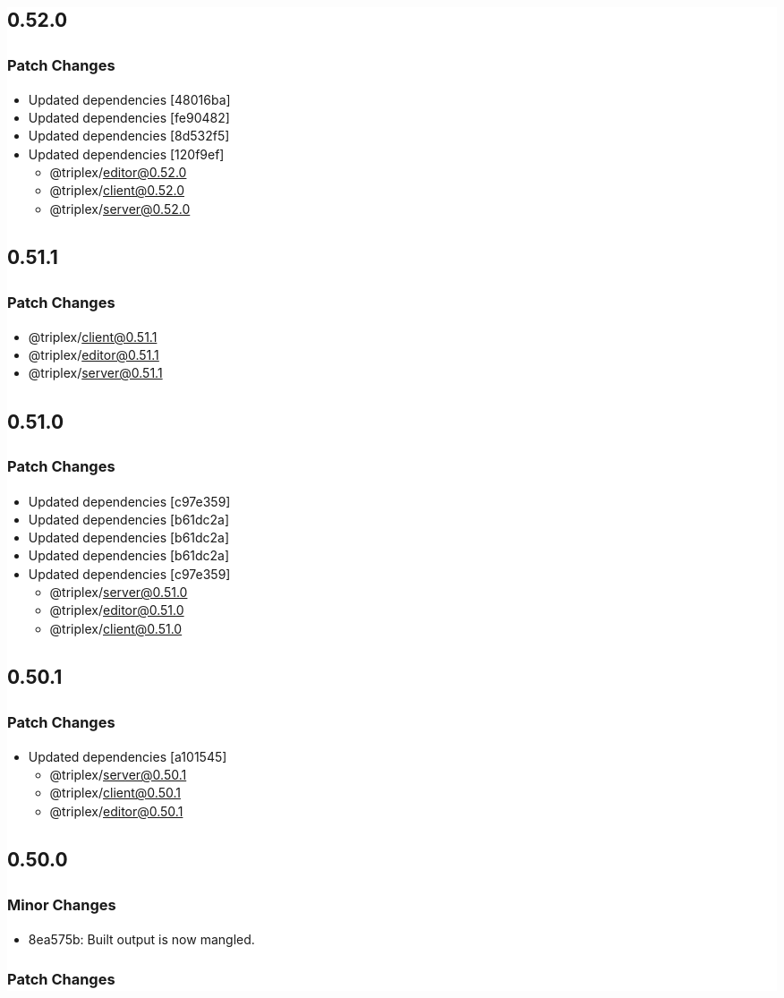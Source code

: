 ## 0.52.0

### Patch Changes

- Updated dependencies [48016ba]
- Updated dependencies [fe90482]
- Updated dependencies [8d532f5]
- Updated dependencies [120f9ef]
  - @triplex/editor@0.52.0
  - @triplex/client@0.52.0
  - @triplex/server@0.52.0

## 0.51.1

### Patch Changes

- @triplex/client@0.51.1
- @triplex/editor@0.51.1
- @triplex/server@0.51.1

## 0.51.0

### Patch Changes

- Updated dependencies [c97e359]
- Updated dependencies [b61dc2a]
- Updated dependencies [b61dc2a]
- Updated dependencies [b61dc2a]
- Updated dependencies [c97e359]
  - @triplex/server@0.51.0
  - @triplex/editor@0.51.0
  - @triplex/client@0.51.0

## 0.50.1

### Patch Changes

- Updated dependencies [a101545]
  - @triplex/server@0.50.1
  - @triplex/client@0.50.1
  - @triplex/editor@0.50.1

## 0.50.0

### Minor Changes

- 8ea575b: Built output is now mangled.

### Patch Changes
